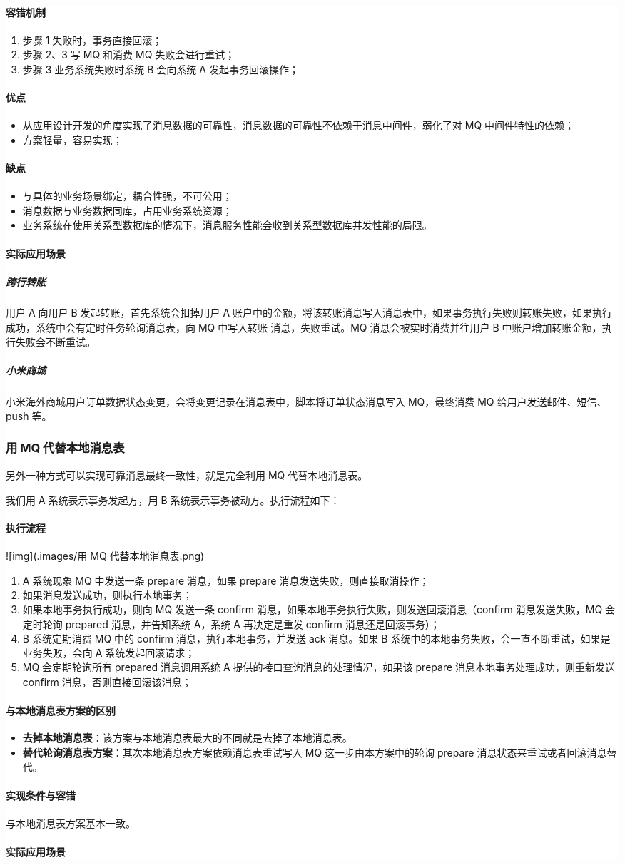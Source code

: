 #### 容错机制

1. 步骤 1 失败时，事务直接回滚；
2. 步骤 2、3 写 MQ 和消费 MQ 失败会进行重试；
3. 步骤 3 业务系统失败时系统 B 会向系统 A 发起事务回滚操作；

#### 优点

- 从应用设计开发的角度实现了消息数据的可靠性，消息数据的可靠性不依赖于消息中间件，弱化了对 MQ 中间件特性的依赖；
- 方案轻量，容易实现；

#### 缺点

- 与具体的业务场景绑定，耦合性强，不可公用；
- 消息数据与业务数据同库，占用业务系统资源；
- 业务系统在使用关系型数据库的情况下，消息服务性能会收到关系型数据库并发性能的局限。

#### 实际应用场景

##### 跨行转账

用户 A 向用户 B 发起转账，首先系统会扣掉用户 A 账户中的金额，将该转账消息写入消息表中，如果事务执行失败则转账失败，如果执行成功，系统中会有定时任务轮询消息表，向 MQ 中写入转账 消息，失败重试。MQ 消息会被实时消费并往用户 B 中账户增加转账金额，执行失败会不断重试。

##### 小米商城

小米海外商城用户订单数据状态变更，会将变更记录在消息表中，脚本将订单状态消息写入 MQ，最终消费 MQ 给用户发送邮件、短信、push 等。

### 用 MQ 代替本地消息表

另外一种方式可以实现可靠消息最终一致性，就是完全利用 MQ 代替本地消息表。

我们用 A 系统表示事务发起方，用 B 系统表示事务被动方。执行流程如下：

#### 执行流程

![img](.images/用 MQ 代替本地消息表.png)

1. A 系统现象 MQ 中发送一条 prepare 消息，如果 prepare 消息发送失败，则直接取消操作；
2. 如果消息发送成功，则执行本地事务；
3. 如果本地事务执行成功，则向 MQ 发送一条 confirm 消息，如果本地事务执行失败，则发送回滚消息（confirm 消息发送失败，MQ 会定时轮询 prepared 消息，并告知系统 A，系统 A 再决定是重发 confirm 消息还是回滚事务）；
4. B 系统定期消费 MQ 中的 confirm 消息，执行本地事务，并发送 ack 消息。如果 B 系统中的本地事务失败，会一直不断重试，如果是业务失败，会向 A 系统发起回滚请求；
5. MQ 会定期轮询所有 prepared 消息调用系统 A 提供的接口查询消息的处理情况，如果该 prepare 消息本地事务处理成功，则重新发送 confirm 消息，否则直接回滚该消息；

#### 与本地消息表方案的区别

- **去掉本地消息表**：该方案与本地消息表最大的不同就是去掉了本地消息表。
- **替代轮询消息表方案**：其次本地消息表方案依赖消息表重试写入 MQ 这一步由本方案中的轮询 prepare 消息状态来重试或者回滚消息替代。

#### 实现条件与容错

与本地消息表方案基本一致。

#### 实际应用场景
